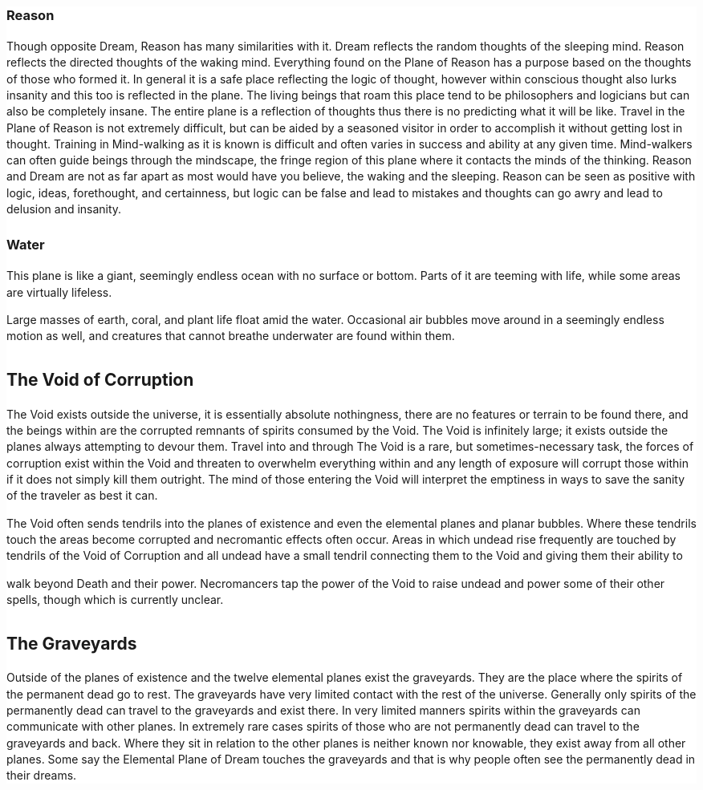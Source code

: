 ### Reason

Though opposite Dream, Reason has many similarities with it. Dream reflects the random thoughts of the sleeping mind. Reason reflects the directed thoughts of the waking mind. Everything found on the Plane of Reason has a purpose based on the thoughts of those who formed it. In general it is a safe place reflecting the logic of thought, however within conscious thought also lurks insanity and this too is reflected in the plane. The living beings that roam this place tend to be philosophers and logicians but can also be completely insane. The entire plane is a reflection of thoughts thus there is no predicting what it will be like. Travel in the Plane of Reason is not extremely difficult, but can be aided by a seasoned visitor in order to accomplish it without getting lost in thought. Training in Mind-walking as it is known is difficult and often varies in success and ability at any given time. Mind-walkers can often guide beings through the mindscape, the fringe region of this plane where it contacts the minds of the thinking. Reason and Dream are not as far apart as most would have you believe, the waking and the sleeping. Reason can be seen as positive with logic, ideas, forethought, and certainness, but logic can be false and lead to mistakes and thoughts can go awry and lead to delusion and insanity.

### Water

This plane is like a giant, seemingly endless ocean with no surface or bottom. Parts of it are teeming with life, while some areas are virtually lifeless.

Large masses of earth, coral, and plant life float amid the water. Occasional air bubbles move around in a seemingly endless motion as well, and creatures that cannot breathe underwater are found within them.

## The Void of Corruption 

The Void exists outside the universe, it is essentially absolute nothingness, there are no features or terrain to be found there, and the beings within are the corrupted remnants of spirits consumed by the Void. The Void is infinitely large; it exists outside the planes always attempting to devour them. Travel into and through The Void is a rare, but sometimes-necessary task, the forces of corruption exist within the Void and threaten to overwhelm everything within and any length of exposure will corrupt those within if it does not simply kill them outright. The mind of those entering the Void will interpret the emptiness in ways to save the sanity of the traveler as best it can. 

The Void often sends tendrils into the planes of existence and even the elemental planes and planar bubbles. Where these tendrils touch the areas become corrupted and necromantic effects often occur. Areas in which undead rise frequently are touched by tendrils of the Void of Corruption and all undead have a small tendril connecting them to the Void and giving them their ability to

walk beyond Death and their power. Necromancers tap the power of the Void to raise undead and power some of their other spells, though which is currently unclear. 

## The Graveyards

Outside of the planes of existence and the twelve elemental planes exist the graveyards. They are the place where the spirits of the permanent dead go to rest. The graveyards have very limited contact with the rest of the universe. Generally only spirits of the permanently dead can travel to the graveyards and exist there. In very limited manners spirits within the graveyards can communicate with other planes. In extremely rare cases spirits of those who are not permanently dead can travel to the graveyards and back. Where they sit in relation to the other planes is neither known nor knowable, they exist away from all other planes. Some say the Elemental Plane of Dream touches the graveyards and that is why people often see the permanently dead in their dreams. 
